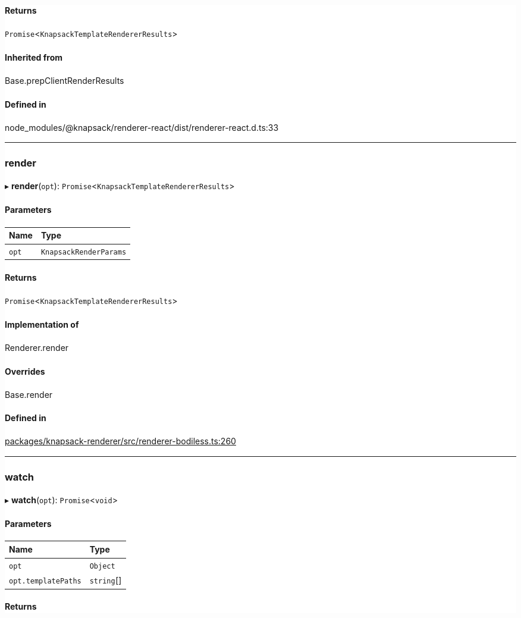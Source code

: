 #### Returns

`Promise`<`KnapsackTemplateRendererResults`\>

#### Inherited from

Base.prepClientRenderResults

#### Defined in

node_modules/@knapsack/renderer-react/dist/renderer-react.d.ts:33

___

### render

▸ **render**(`opt`): `Promise`<`KnapsackTemplateRendererResults`\>

#### Parameters

| Name | Type |
| :------ | :------ |
| `opt` | `KnapsackRenderParams` |

#### Returns

`Promise`<`KnapsackTemplateRendererResults`\>

#### Implementation of

Renderer.render

#### Overrides

Base.render

#### Defined in

[packages/knapsack-renderer/src/renderer-bodiless.ts:260](https://github.com/johnsonandjohnson/Bodiless-JS/blob/e22f7895e/packages/knapsack-renderer/src/renderer-bodiless.ts#L260)

___

### watch

▸ **watch**(`opt`): `Promise`<`void`\>

#### Parameters

| Name | Type |
| :------ | :------ |
| `opt` | `Object` |
| `opt.templatePaths` | `string`[] |

#### Returns
